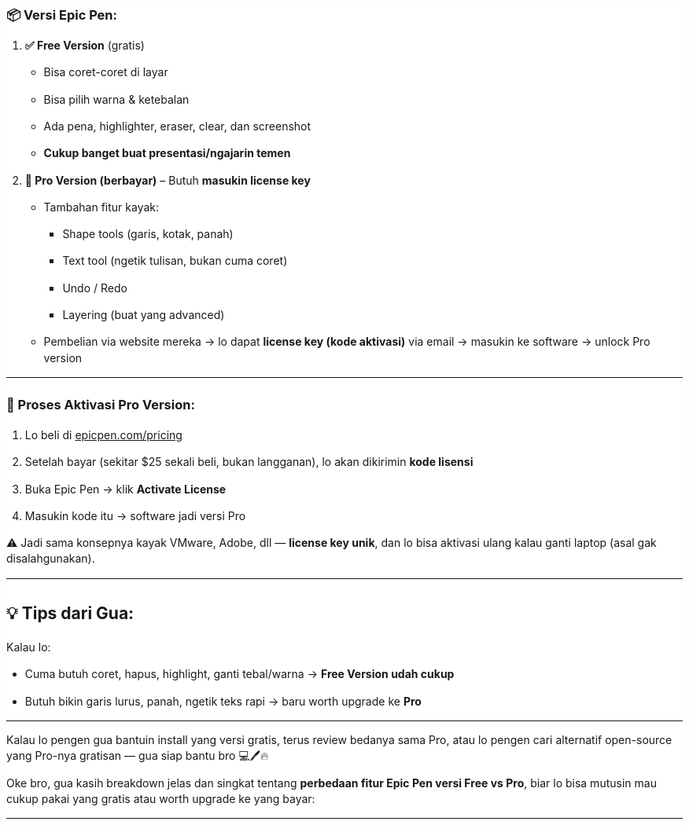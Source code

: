 
### 📦 Versi Epic Pen:

1. **✅ Free Version** (gratis)
    
    - Bisa coret-coret di layar
        
    - Bisa pilih warna & ketebalan
        
    - Ada pena, highlighter, eraser, clear, dan screenshot
        
    - **Cukup banget buat presentasi/ngajarin temen**
        
2. **💎 Pro Version (berbayar)** – Butuh **masukin license key**
    
    - Tambahan fitur kayak:
        
        - Shape tools (garis, kotak, panah)
            
        - Text tool (ngetik tulisan, bukan cuma coret)
            
        - Undo / Redo
            
        - Layering (buat yang advanced)
            
    - Pembelian via website mereka → lo dapat **license key (kode aktivasi)** via email → masukin ke software → unlock Pro version
        

---

### 🧾 Proses Aktivasi Pro Version:

1. Lo beli di [epicpen.com/pricing](https://epicpen.com/pricing)
    
2. Setelah bayar (sekitar $25 sekali beli, bukan langganan), lo akan dikirimin **kode lisensi**
    
3. Buka Epic Pen → klik **Activate License**
    
4. Masukin kode itu → software jadi versi Pro
    

⚠️ Jadi sama konsepnya kayak VMware, Adobe, dll — **license key unik**, dan lo bisa aktivasi ulang kalau ganti laptop (asal gak disalahgunakan).

---

## 💡 Tips dari Gua:

Kalau lo:

- Cuma butuh coret, hapus, highlight, ganti tebal/warna → **Free Version udah cukup**
    
- Butuh bikin garis lurus, panah, ngetik teks rapi → baru worth upgrade ke **Pro**
    

---

Kalau lo pengen gua bantuin install yang versi gratis, terus review bedanya sama Pro, atau lo pengen cari alternatif open-source yang Pro-nya gratisan — gua siap bantu bro 💻🖊️🔥

Oke bro, gua kasih breakdown jelas dan singkat tentang **perbedaan fitur Epic Pen versi Free vs Pro**, biar lo bisa mutusin mau cukup pakai yang gratis atau worth upgrade ke yang bayar:

---
